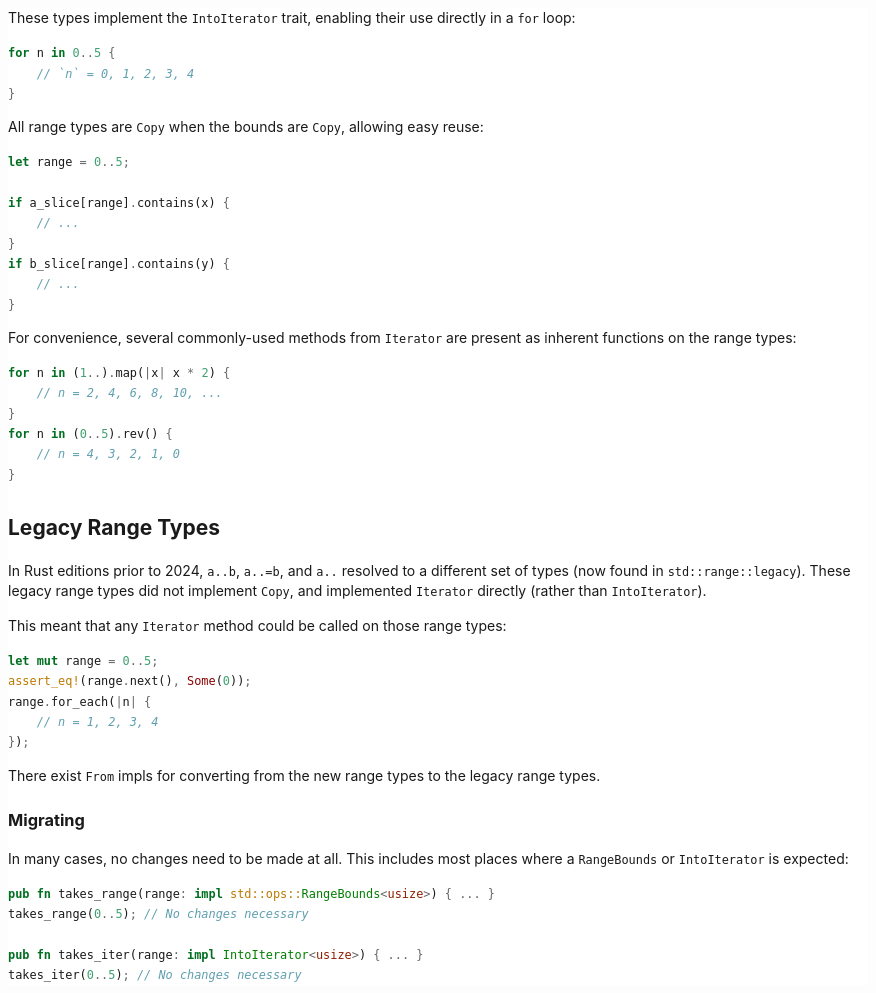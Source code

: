 These types implement the `IntoIterator` trait, enabling their use directly in a `for` loop:
```rust
for n in 0..5 {
    // `n` = 0, 1, 2, 3, 4
}
```

All range types are `Copy` when the bounds are `Copy`, allowing easy reuse:
```rust
let range = 0..5;

if a_slice[range].contains(x) {
    // ...
}
if b_slice[range].contains(y) {
    // ...
}
```

For convenience, several commonly-used methods from `Iterator` are present as inherent functions on the range types:
```rust
for n in (1..).map(|x| x * 2) {
    // n = 2, 4, 6, 8, 10, ...
}
for n in (0..5).rev() {
    // n = 4, 3, 2, 1, 0
}
```

## Legacy Range Types

In Rust editions prior to 2024, `a..b`, `a..=b`, and `a..` resolved to a different set of types (now found in `std::range::legacy`). These legacy range types did not implement `Copy`, and implemented `Iterator` directly (rather than `IntoIterator`).

This meant that any `Iterator` method could be called on those range types:
```rust
let mut range = 0..5;
assert_eq!(range.next(), Some(0));
range.for_each(|n| {
    // n = 1, 2, 3, 4
});
```

There exist `From` impls for converting from the new range types to the legacy range types.

### Migrating
[migrating]: #migrating

In many cases, no changes need to be made at all. This includes most places where a `RangeBounds` or `IntoIterator` is expected:
```rust
pub fn takes_range(range: impl std::ops::RangeBounds<usize>) { ... }
takes_range(0..5); // No changes necessary

pub fn takes_iter(range: impl IntoIterator<usize>) { ... }
takes_iter(0..5); // No changes necessary
```


[summary]: #summary
[motivation]: #motivation
[`Range`]: https://doc.rust-lang.org/stable/core/ops/struct.Range.html
[`RangeFrom`]: https://doc.rust-lang.org/stable/core/ops/struct.RangeFrom.html
[`RangeInclusive`]: https://doc.rust-lang.org/stable/core/ops/struct.RangeInclusive.html
[guide-level-explanation]: #guide-level-explanation
[reference-level-explanation]: #reference-level-explanation
[drawbacks]: #drawbacks
[rationale-and-alternatives]: #rationale-and-alternatives
[prior-art]: #prior-art
[unresolved-questions]: #unresolved-questions
[future-possibilities]: #future-possibilities